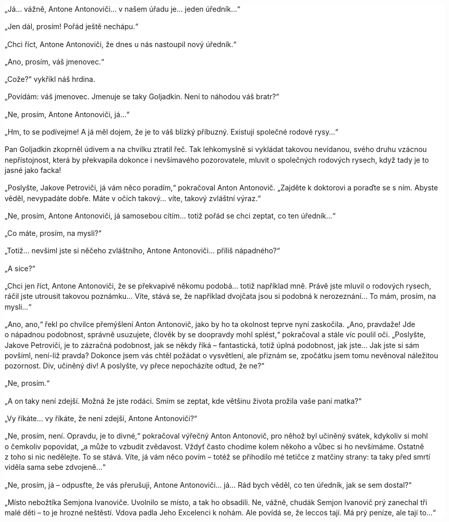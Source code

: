 „Já… vážně, Antone Antonoviči… v našem úřadu je… jeden úředník…“

„Jen dál, prosím! Pořád ještě nechápu.“

„Chci říct, Antone Antonoviči, že dnes u nás nastoupil nový úředník.“

„Ano, prosím, váš jmenovec.“

„Cože?“ vykřikl náš hrdina.

„Povídám: váš jmenovec. Jmenuje se taky Goljadkin. Není to náhodou váš bratr?“

„Ne, prosím, Antone Antonoviči, já…“

„Hm, to se podívejme! A já měl dojem, že je to váš blízký příbuzný. Existují společné rodové rysy…“

Pan Goljadkin zkoprněl údivem a na chvilku ztratil řeč. Tak lehkomyslně si vykládat takovou nevídanou, svého druhu vzácnou nepřístojnost, která by překvapila dokonce i nevšímavého pozorovatele, mluvit o společných rodových rysech, když tady je to jasné jako facka!

„Poslyšte, Jakove Petroviči, já vám něco poradím,“ pokračoval Anton Antonovič. „Zajděte k doktorovi a poraďte se s ním. Abyste věděl, nevypadáte dobře. Máte v očích takový… víte, takový zvláštní výraz.“

„Ne, prosím, Antone Antonoviči, já samosebou cítím… totiž pořád se chci zeptat, co ten úředník…“

„Co máte, prosím, na mysli?“

„Totiž… nevšiml jste si něčeho zvláštního, Antone Antonoviči… příliš nápadného?“

„A sice?“

„Chci jen říct, Antone Antonoviči, že se překvapivě někomu podobá… totiž například mně. Právě jste mluvil o rodových rysech, ráčil jste utrousit takovou poznámku… Víte, stává se, že například dvojčata jsou si podobná k nerozeznání… To mám, prosím, na mysli…“

„Ano, ano,“ řekl po chvilce přemýšlení Anton Antonovič, jako by ho ta okolnost teprve nyní zaskočila. „Ano, pravdaže! Jde o nápadnou podobnost, správně usuzujete, člověk by se doopravdy mohl splést,“ pokračoval a stále víc poulil oči. „Poslyšte, Jakove Petroviči, je to zázračná podobnost, jak se někdy říká – fantastická, totiž úplná podobnost, jak jste… Jak jste si sám povšiml, není-liž pravda? Dokonce jsem vás chtěl požádat o vysvětlení, ale přiznám se, zpočátku jsem tomu nevěnoval náležitou pozornost. Div, učiněný div! A poslyšte, vy přece nepocházíte odtud, že ne?“

„Ne, prosím.“

„A on taky není zdejší. Možná že jste rodáci. Smím se zeptat, kde většinu života prožila vaše paní matka?“

„Vy říkáte… vy říkáte, že není zdejší, Antone Antonoviči?“

„Ne, prosím, není. Opravdu, je to divné,“ pokračoval výřečný Anton Antonovič, pro něhož byl učiněný svátek, kdykoliv si mohl o čemkoliv popovídat, „a může to vzbudit zvědavost. Vždyť často chodíme kolem někoho a vůbec si ho nevšímáme. Ostatně z toho si nic nedělejte. To se stává. Víte, já vám něco povím – totéž se přihodilo mé tetičce z matčiny strany: ta taky před smrtí viděla sama sebe zdvojeně…“

„Ne, prosím, já – odpusťte, že vás přerušuji, Antone Antonoviči… já… Rád bych věděl, co ten úředník, jak se sem dostal?“

„Místo nebožtíka Semjona Ivanoviče. Uvolnilo se místo, a tak ho obsadili. Ne, vážně, chudák Semjon Ivanovič prý zanechal tři malé děti – to je hrozné neštěstí. Vdova padla Jeho Excelenci k nohám. Ale povídá se, že leccos tají. Má prý peníze, ale tají to…“
